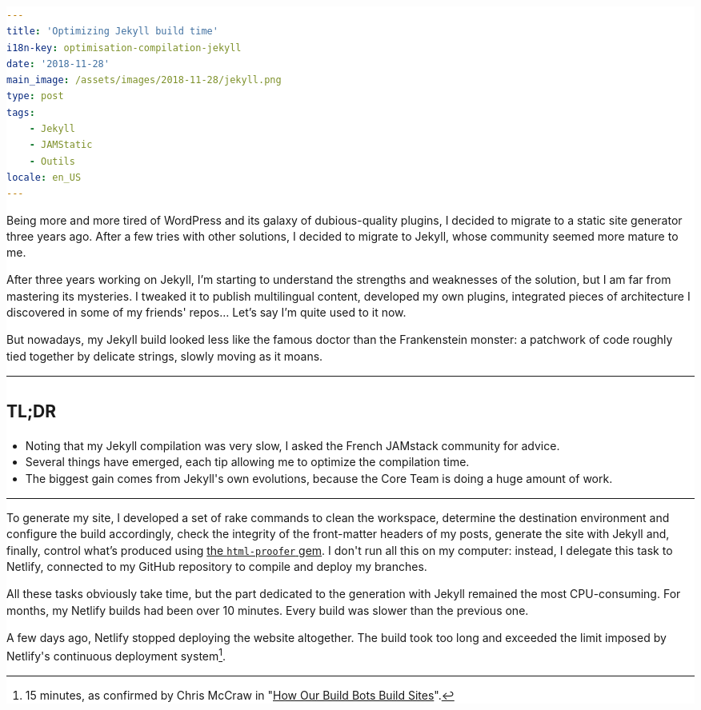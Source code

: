 ```yaml
---
title: 'Optimizing Jekyll build time'
i18n-key: optimisation-compilation-jekyll
date: '2018-11-28'
main_image: /assets/images/2018-11-28/jekyll.png
type: post
tags:
    - Jekyll
    - JAMStatic
    - Outils
locale: en_US
---
```


Being more and more tired of WordPress and its galaxy of dubious-quality plugins, I decided to migrate to a static site generator three years ago. After a few tries with other solutions, I decided to migrate to Jekyll, whose community seemed more mature to me.

After three years working on Jekyll, I’m starting to understand the strengths and weaknesses of the solution, but I am far from mastering its mysteries. I tweaked it to publish multilingual content, developed my own plugins, integrated pieces of architecture I discovered in some of my friends' repos… Let’s say I’m quite used to it now. 

But nowadays, my Jekyll build looked less like the famous doctor than the Frankenstein monster: a patchwork of code roughly tied together by delicate strings, slowly moving as it moans.



***

## TL;DR

* Noting that my Jekyll compilation was very slow, I asked the French JAMstack community for advice.
* Several things have emerged, each tip allowing me to optimize the compilation time. 
* The biggest gain comes from Jekyll's own evolutions, because the Core Team is doing a huge amount of work.

***

To generate my site, I developed a set of rake commands to clean the workspace, determine the destination environment and configure the build accordingly, check the integrity of the front-matter headers of my posts, generate the site with Jekyll and, finally, control what’s produced using [the `html-proofer` gem](https://rubygems.org/gems/html-proofer/). I don't run all this on my computer: instead, I delegate this task to Netlify, connected to my GitHub repository to compile and deploy my branches.

All these tasks obviously take time, but the part dedicated to the generation with Jekyll remained the most CPU-consuming. For months, my Netlify builds had been over 10 minutes. Every build was slower than the previous one. 

A few days ago, Netlify stopped deploying the website altogether. The build took too long and exceeded the limit imposed by Netlify's continuous deployment system[^netlimit].


[^parole]: You're going to have to take my word for it, because my experimental protocol didn't contain a test with and without inclusions. It is therefore a personal estimate.
[^rake]: Rake is a make-like orchestrator, in Ruby ([learn more](https://rubygems.org/gems/rake/)).
[^gsl]: It seems that [the gem gsl](https://rubygems.org/gems/gsl) is improving this, but I haven't tested it. I am interested in your feedback.
[^netlimit]: 15 minutes, as confirmed by Chris McCraw in "[How Our Build Bots Build Sites](https://www.netlify.com/blog/2016/10/18/how-our-build-bots-build-sites/)".
[^analytics]: Because I don’t need them to learn about my readers, as they often interact with me on Twitter or through comments